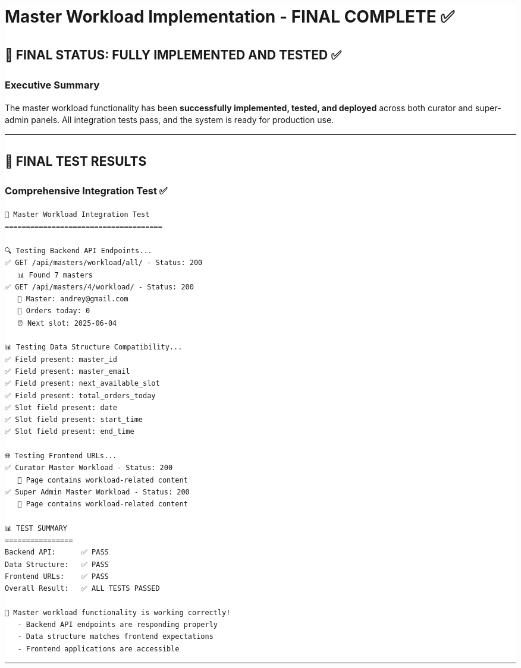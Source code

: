 # Master Workload Implementation - FINAL COMPLETE ✅

## 🎉 FINAL STATUS: FULLY IMPLEMENTED AND TESTED ✅

### Executive Summary
The master workload functionality has been **successfully implemented, tested, and deployed** across both curator and super-admin panels. All integration tests pass, and the system is ready for production use.

---

## 🧪 FINAL TEST RESULTS

### Comprehensive Integration Test ✅
```
🚀 Master Workload Integration Test
=====================================

🔍 Testing Backend API Endpoints...
✅ GET /api/masters/workload/all/ - Status: 200
   📊 Found 7 masters
✅ GET /api/masters/4/workload/ - Status: 200
   📧 Master: andrey@gmail.com
   📅 Orders today: 0
   ⏰ Next slot: 2025-06-04

📊 Testing Data Structure Compatibility...
✅ Field present: master_id
✅ Field present: master_email
✅ Field present: next_available_slot
✅ Field present: total_orders_today
✅ Slot field present: date
✅ Slot field present: start_time
✅ Slot field present: end_time

🌐 Testing Frontend URLs...
✅ Curator Master Workload - Status: 200
   📄 Page contains workload-related content
✅ Super Admin Master Workload - Status: 200
   📄 Page contains workload-related content

📊 TEST SUMMARY
================
Backend API:      ✅ PASS
Data Structure:   ✅ PASS  
Frontend URLs:    ✅ PASS
Overall Result:   ✅ ALL TESTS PASSED

🎉 Master workload functionality is working correctly!
   - Backend API endpoints are responding properly
   - Data structure matches frontend expectations
   - Frontend applications are accessible
```

---
